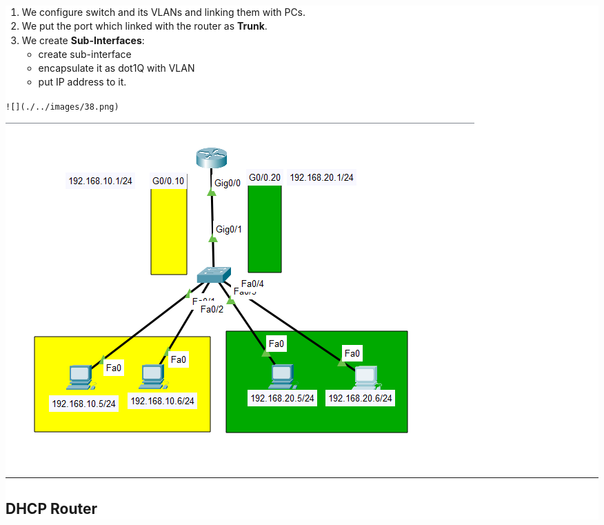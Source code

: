    1. We configure switch and its VLANs and linking them with PCs.
   2. We put the port which linked with the router as **Trunk**.
   3. We create **Sub-Interfaces**:
      - create sub-interface
      - encapsulate it as dot1Q with VLAN
      - put IP address to it.

    ![](./../images/38.png)

![](./../images/39.png)

---

## DHCP Router
